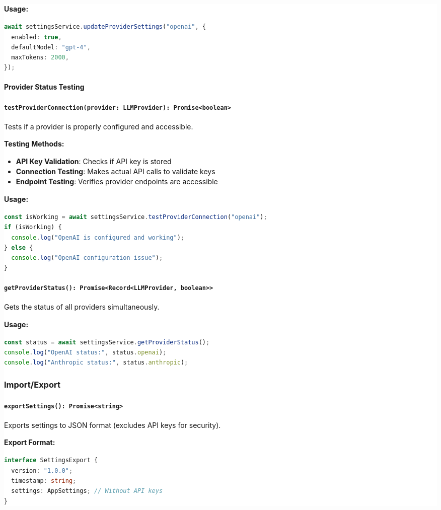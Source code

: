 **Usage:**

```typescript
await settingsService.updateProviderSettings("openai", {
  enabled: true,
  defaultModel: "gpt-4",
  maxTokens: 2000,
});
```

#### Provider Status Testing

#### `testProviderConnection(provider: LLMProvider): Promise<boolean>`

Tests if a provider is properly configured and accessible.

**Testing Methods:**

- **API Key Validation**: Checks if API key is stored
- **Connection Testing**: Makes actual API calls to validate keys
- **Endpoint Testing**: Verifies provider endpoints are accessible

**Usage:**

```typescript
const isWorking = await settingsService.testProviderConnection("openai");
if (isWorking) {
  console.log("OpenAI is configured and working");
} else {
  console.log("OpenAI configuration issue");
}
```

#### `getProviderStatus(): Promise<Record<LLMProvider, boolean>>`

Gets the status of all providers simultaneously.

**Usage:**

```typescript
const status = await settingsService.getProviderStatus();
console.log("OpenAI status:", status.openai);
console.log("Anthropic status:", status.anthropic);
```

### Import/Export

#### `exportSettings(): Promise<string>`

Exports settings to JSON format (excludes API keys for security).

**Export Format:**

```typescript
interface SettingsExport {
  version: "1.0.0";
  timestamp: string;
  settings: AppSettings; // Without API keys
}
```
